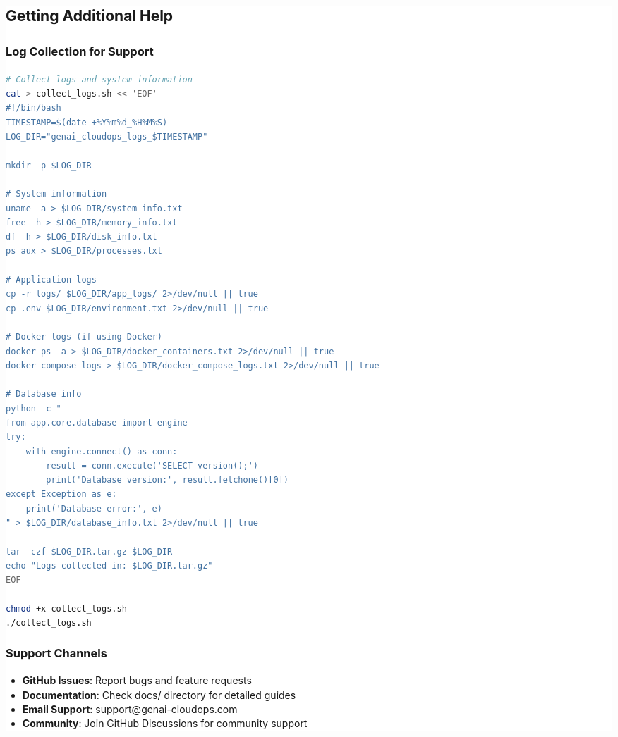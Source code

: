 ## Getting Additional Help

### Log Collection for Support

```bash
# Collect logs and system information
cat > collect_logs.sh << 'EOF'
#!/bin/bash
TIMESTAMP=$(date +%Y%m%d_%H%M%S)
LOG_DIR="genai_cloudops_logs_$TIMESTAMP"

mkdir -p $LOG_DIR

# System information
uname -a > $LOG_DIR/system_info.txt
free -h > $LOG_DIR/memory_info.txt
df -h > $LOG_DIR/disk_info.txt
ps aux > $LOG_DIR/processes.txt

# Application logs
cp -r logs/ $LOG_DIR/app_logs/ 2>/dev/null || true
cp .env $LOG_DIR/environment.txt 2>/dev/null || true

# Docker logs (if using Docker)
docker ps -a > $LOG_DIR/docker_containers.txt 2>/dev/null || true
docker-compose logs > $LOG_DIR/docker_compose_logs.txt 2>/dev/null || true

# Database info
python -c "
from app.core.database import engine
try:
    with engine.connect() as conn:
        result = conn.execute('SELECT version();')
        print('Database version:', result.fetchone()[0])
except Exception as e:
    print('Database error:', e)
" > $LOG_DIR/database_info.txt 2>/dev/null || true

tar -czf $LOG_DIR.tar.gz $LOG_DIR
echo "Logs collected in: $LOG_DIR.tar.gz"
EOF

chmod +x collect_logs.sh
./collect_logs.sh
```

### Support Channels

- **GitHub Issues**: Report bugs and feature requests
- **Documentation**: Check docs/ directory for detailed guides  
- **Email Support**: support@genai-cloudops.com
- **Community**: Join GitHub Discussions for community support
